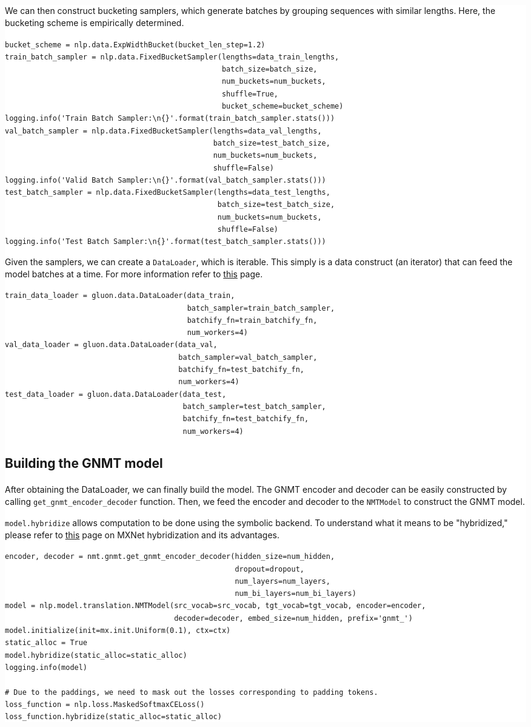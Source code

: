 We can then construct bucketing samplers, which generate batches by grouping
sequences with similar lengths. Here, the bucketing scheme is empirically determined.

```{.python .input}
bucket_scheme = nlp.data.ExpWidthBucket(bucket_len_step=1.2)
train_batch_sampler = nlp.data.FixedBucketSampler(lengths=data_train_lengths,
                                                  batch_size=batch_size,
                                                  num_buckets=num_buckets,
                                                  shuffle=True,
                                                  bucket_scheme=bucket_scheme)
logging.info('Train Batch Sampler:\n{}'.format(train_batch_sampler.stats()))
val_batch_sampler = nlp.data.FixedBucketSampler(lengths=data_val_lengths,
                                                batch_size=test_batch_size,
                                                num_buckets=num_buckets,
                                                shuffle=False)
logging.info('Valid Batch Sampler:\n{}'.format(val_batch_sampler.stats()))
test_batch_sampler = nlp.data.FixedBucketSampler(lengths=data_test_lengths,
                                                 batch_size=test_batch_size,
                                                 num_buckets=num_buckets,
                                                 shuffle=False)
logging.info('Test Batch Sampler:\n{}'.format(test_batch_sampler.stats()))
```

Given the samplers, we can create a `DataLoader`, which is iterable. This simply is a data construct (an iterator) that can feed the model batches at a time. For more information refer to [this](https://mxnet.incubator.apache.org/versions/master/tutorials/gluon/datasets.html) page.

```{.python .input}
train_data_loader = gluon.data.DataLoader(data_train,
                                          batch_sampler=train_batch_sampler,
                                          batchify_fn=train_batchify_fn,
                                          num_workers=4)
val_data_loader = gluon.data.DataLoader(data_val,
                                        batch_sampler=val_batch_sampler,
                                        batchify_fn=test_batchify_fn,
                                        num_workers=4)
test_data_loader = gluon.data.DataLoader(data_test,
                                         batch_sampler=test_batch_sampler,
                                         batchify_fn=test_batchify_fn,
                                         num_workers=4)
```

## Building the GNMT model

After obtaining the DataLoader, we can finally build the model. The GNMT encoder and decoder
can be easily constructed by calling `get_gnmt_encoder_decoder` function. Then, we
feed the encoder and decoder to the `NMTModel` to construct the GNMT model.

`model.hybridize` allows computation to be done using the symbolic backend. To understand what it means to be "hybridized," please refer to [this](https://mxnet.incubator.apache.org/versions/master/tutorials/gluon/hybrid.html) page on MXNet hybridization and its advantages.

```{.python .input}
encoder, decoder = nmt.gnmt.get_gnmt_encoder_decoder(hidden_size=num_hidden,
                                                     dropout=dropout,
                                                     num_layers=num_layers,
                                                     num_bi_layers=num_bi_layers)
model = nlp.model.translation.NMTModel(src_vocab=src_vocab, tgt_vocab=tgt_vocab, encoder=encoder,
                                       decoder=decoder, embed_size=num_hidden, prefix='gnmt_')
model.initialize(init=mx.init.Uniform(0.1), ctx=ctx)
static_alloc = True
model.hybridize(static_alloc=static_alloc)
logging.info(model)

# Due to the paddings, we need to mask out the losses corresponding to padding tokens.
loss_function = nlp.loss.MaskedSoftmaxCELoss()
loss_function.hybridize(static_alloc=static_alloc)
```
